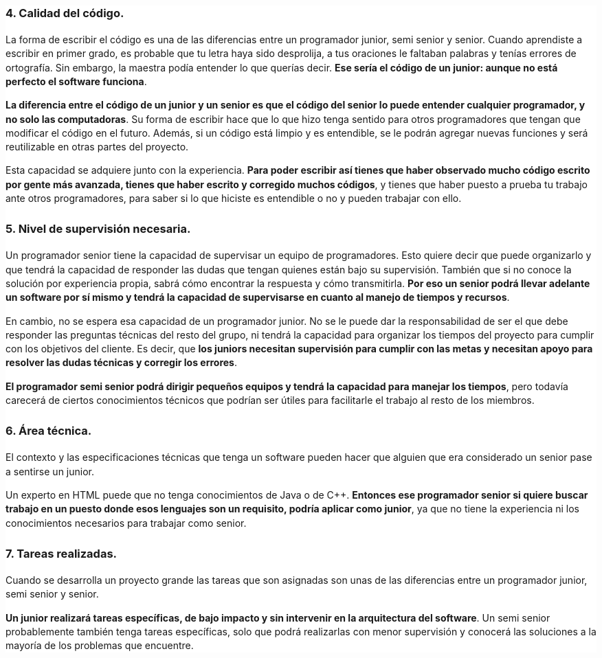 ### **4. Calidad del código.**

La forma de escribir el código es una de las diferencias entre un programador junior, semi senior y senior. Cuando aprendiste a escribir en primer grado, es probable que tu letra haya sido desprolija, a tus oraciones le faltaban palabras y tenías errores de ortografía. Sin embargo, la maestra podía entender lo que querías decir.
**Ese sería el código de un junior: aunque no está perfecto el software funciona**.

**La diferencia entre el código de un junior y un senior es que el código del senior lo puede entender cualquier programador, y no solo las computadoras**. Su forma de escribir hace que lo que hizo tenga sentido para otros programadores que tengan que modificar el código en el futuro. Además, si un código está limpio y es entendible, se le podrán agregar nuevas funciones y será reutilizable en otras partes del proyecto.

Esta capacidad se adquiere junto con la experiencia. **Para poder escribir así tienes que haber observado mucho código escrito por gente más avanzada, tienes que haber escrito y corregido muchos códigos**, y tienes que haber puesto a prueba tu trabajo ante otros programadores, para saber si lo que hiciste es entendible o no y pueden trabajar con ello.

### **5. Nivel de supervisión necesaria.**

Un programador senior tiene la capacidad de supervisar un equipo de programadores. Esto quiere decir que puede organizarlo y que tendrá la capacidad de responder las dudas que tengan quienes están bajo su supervisión. También que si no conoce la solución por experiencia propia, sabrá cómo encontrar la respuesta y cómo transmitirla. **Por eso un senior podrá llevar adelante un software por sí mismo y tendrá la capacidad de supervisarse en cuanto al manejo de tiempos y recursos**.

En cambio, no se espera esa capacidad de un programador junior. No se le puede dar la responsabilidad de ser el que debe responder las preguntas técnicas del resto del grupo, ni tendrá la capacidad para organizar los tiempos del proyecto para cumplir con los objetivos del cliente. Es decir, que **los juniors necesitan supervisión para cumplir con las metas y necesitan apoyo para resolver las dudas técnicas y corregir los errores**.

**El programador semi senior podrá dirigir pequeños equipos y tendrá la capacidad para manejar los tiempos**, pero todavía carecerá de ciertos conocimientos técnicos que podrían ser útiles para facilitarle el trabajo al resto de los miembros.

### **6. Área técnica.**

El contexto y las especificaciones técnicas que tenga un software pueden hacer que alguien que era considerado un senior pase a sentirse un junior.

Un experto en HTML puede que no tenga conocimientos de Java o de C++. **Entonces ese programador senior si quiere buscar trabajo en un puesto donde esos lenguajes son un requisito, podría aplicar como junior**, ya que no tiene la experiencia ni los conocimientos necesarios para trabajar como senior.

### **7. Tareas realizadas.**

Cuando se desarrolla un proyecto grande las tareas que son asignadas son unas de las diferencias entre un programador junior, semi senior y senior.

**Un junior realizará tareas específicas, de bajo impacto y sin intervenir en la arquitectura del software**. Un semi senior probablemente también tenga tareas específicas, solo que podrá realizarlas con menor supervisión y conocerá las soluciones a la mayoría de los problemas que encuentre.
